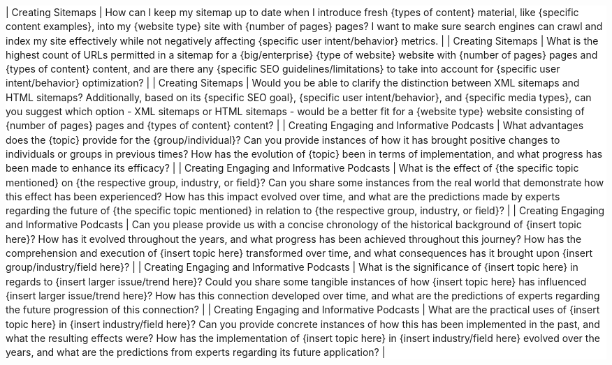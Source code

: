 | Creating Sitemaps                                        | How can I keep my sitemap up to date when I introduce fresh {types of content} material, like {specific content examples}, into my {website type} site with {number of pages} pages? I want to make sure search engines can crawl and index my site effectively while not negatively affecting {specific user intent/behavior} metrics.                                                                                                                                                                                                                                                                                                                     |
| Creating Sitemaps                                        | What is the highest count of URLs permitted in a sitemap for a {big/enterprise} {type of website} website with {number of pages} pages and {types of content} content, and are there any {specific SEO guidelines/limitations} to take into account for {specific user intent/behavior} optimization?                                                                                                                                                                                                                                                                                                                                                       |
| Creating Sitemaps                                        | Would you be able to clarify the distinction between XML sitemaps and HTML sitemaps? Additionally, based on its {specific SEO goal}, {specific user intent/behavior}, and {specific media types}, can you suggest which option - XML sitemaps or HTML sitemaps - would be a better fit for a {website type} website consisting of {number of pages} pages and {types of content} content?                                                                                                                                                                                                                                                                   |
| Creating Engaging and Informative Podcasts               | What advantages does the {topic} provide for the {group/individual}? Can you provide instances of how it has brought positive changes to individuals or groups in previous times? How has the evolution of {topic} been in terms of implementation, and what progress has been made to enhance its efficacy?                                                                                                                                                                                                                                                                                                                                                |
| Creating Engaging and Informative Podcasts               | What is the effect of {the specific topic mentioned} on {the respective group, industry, or field}? Can you share some instances from the real world that demonstrate how this effect has been experienced? How has this impact evolved over time, and what are the predictions made by experts regarding the future of {the specific topic mentioned} in relation to {the respective group, industry, or field}?                                                                                                                                                                                                                                           |
| Creating Engaging and Informative Podcasts               | Can you please provide us with a concise chronology of the historical background of {insert topic here}? How has it evolved throughout the years, and what progress has been achieved throughout this journey? How has the comprehension and execution of {insert topic here} transformed over time, and what consequences has it brought upon {insert group/industry/field here}?                                                                                                                                                                                                                                                                          |
| Creating Engaging and Informative Podcasts               | What is the significance of {insert topic here} in regards to {insert larger issue/trend here}? Could you share some tangible instances of how {insert topic here} has influenced {insert larger issue/trend here}? How has this connection developed over time, and what are the predictions of experts regarding the future progression of this connection?                                                                                                                                                                                                                                                                                               |
| Creating Engaging and Informative Podcasts               | What are the practical uses of {insert topic here} in {insert industry/field here}? Can you provide concrete instances of how this has been implemented in the past, and what the resulting effects were? How has the implementation of {insert topic here} in {insert industry/field here} evolved over the years, and what are the predictions from experts regarding its future application?                                                                                                                                                                                                                                                             |